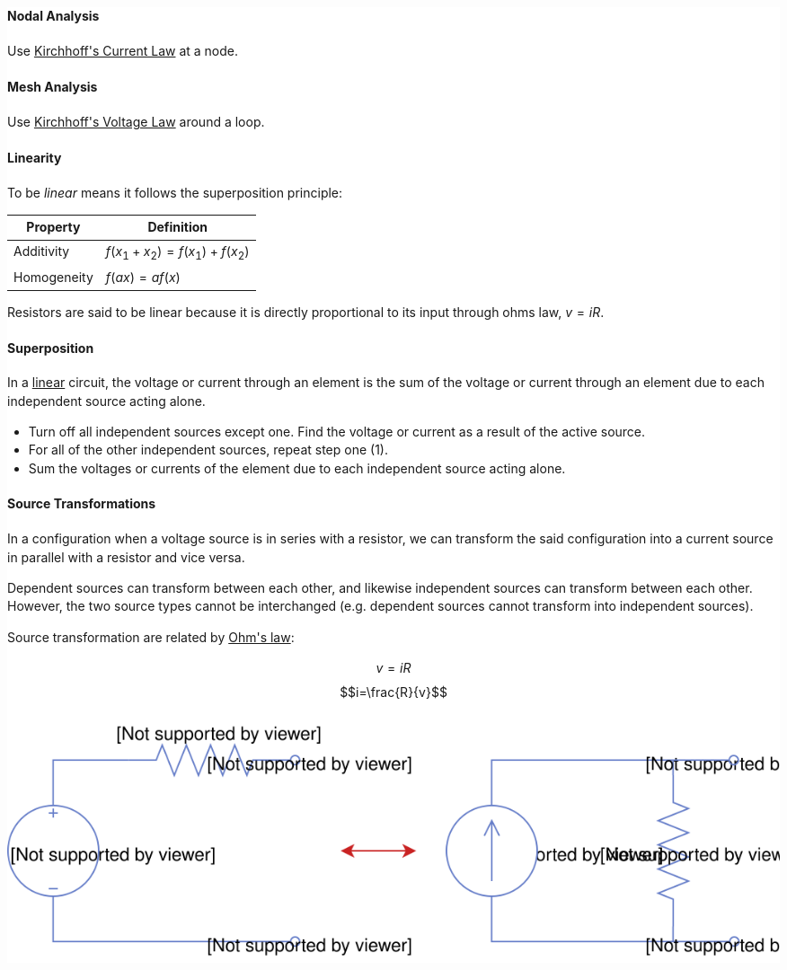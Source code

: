 #### Nodal Analysis
Use [Kirchhoff's Current Law](/guides/ee#kirchhoffs-current-law-kcl) at a node.

#### Mesh Analysis
Use [Kirchhoff's Voltage Law](/guides/ee#kirchhoffs-voltage-law-kvl) around a loop.

#### Linearity

To be *linear* means it follows the superposition principle:

| Property    | Definition                    |
| ----------- | ---------------------------- |
| Additivity  | $f(x_1+x_2) = f(x_1)+f(x_2)$ |
| Homogeneity | $f(ax) = af(x)$              |

Resistors are said to be linear because it is directly proportional to its input through ohms law, $v=iR$.

#### Superposition

In a [linear](/guides/ee#linearity) circuit, the voltage or current through an element is the sum of the voltage or current through an element due to each independent source acting alone.

- Turn off all independent sources except one. Find the voltage or current as a result of the active source.
- For all of the other independent sources, repeat step one (1).
- Sum the voltages or currents of the element due to each independent source acting alone.

#### Source Transformations

In a configuration when a voltage source is in series with a resistor, we can transform the said configuration into a current source in parallel with a resistor and vice versa.

Dependent sources can transform between each other, and likewise independent sources can transform between each other. However, the two source types cannot be interchanged (e.g. dependent sources cannot transform into independent sources).

Source transformation are related by [Ohm's law](/guides/ee#ohms-law):

$$v=iR$$
$$i=\frac{R}{v}$$

![independent-source-transformation](/ee/independent-source-transformation.svg)
